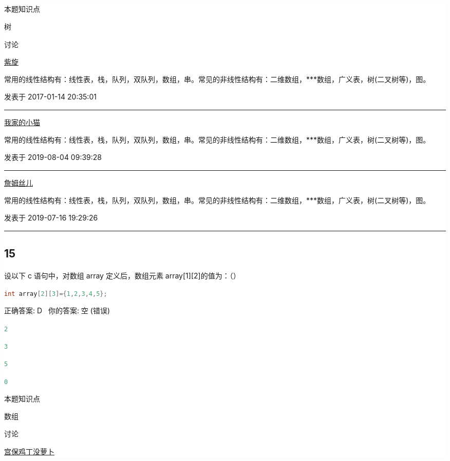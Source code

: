 本题知识点

树

讨论

[紫旋](https://www.nowcoder.com/profile/795206)

常用的线性结构有：线性表，栈，队列，双队列，数组，串。常见的非线性结构有：二维数组，***数组，广义表，树(二叉树等)，图。

发表于 2017-01-14 20:35:01

* * *

[我家的小猫](https://www.nowcoder.com/profile/647172555)

常用的线性结构有：线性表，栈，队列，双队列，数组，串。常见的非线性结构有：二维数组，***数组，广义表，树(二叉树等)，图。

发表于 2019-08-04 09:39:28

* * *

[詹姆丝儿](https://www.nowcoder.com/profile/9558767)

常用的线性结构有：线性表，栈，队列，双队列，数组，串。常见的非线性结构有：二维数组，***数组，广义表，树(二叉树等)，图。

发表于 2019-07-16 19:29:26

* * *

## 15

设以下 c 语句中，对数组 array 定义后，数组元素 array[1][2]的值为：（）

```cpp
int array[2][3]={1,2,3,4,5};
```

正确答案: D   你的答案: 空 (错误)

```cpp
2
```

```cpp
3
```

```cpp
5
```

```cpp
0
```

本题知识点

数组

讨论

[宫保鸡丁没萝卜](https://www.nowcoder.com/profile/6075174)
